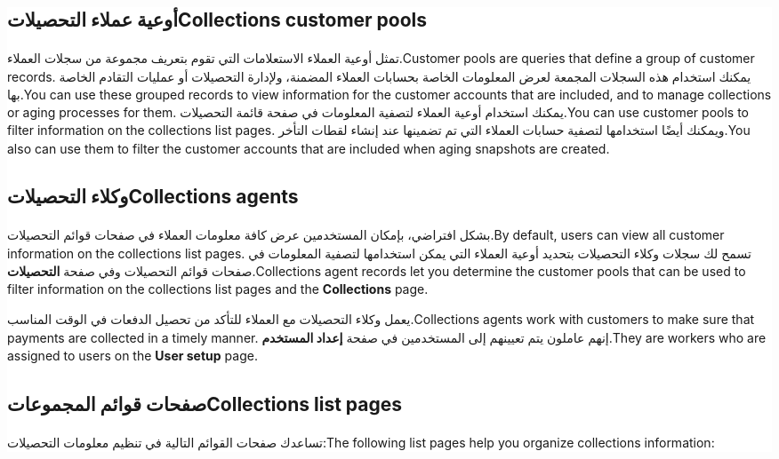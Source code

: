 ## <a name="collections-customer-pools"></a><span data-ttu-id="4a06b-127"> أوعية عملاء التحصيلات</span><span class="sxs-lookup"><span data-stu-id="4a06b-127">Collections customer pools</span></span>

<span data-ttu-id="4a06b-128">تمثل أوعية العملاء الاستعلامات التي تقوم بتعريف مجموعة من سجلات العملاء.</span><span class="sxs-lookup"><span data-stu-id="4a06b-128">Customer pools are queries that define a group of customer records.</span></span> <span data-ttu-id="4a06b-129">يمكنك استخدام هذه السجلات المجمعة لعرض المعلومات الخاصة بحسابات العملاء المضمنة، ولإدارة التحصيلات أو عمليات التقادم الخاصة بها.</span><span class="sxs-lookup"><span data-stu-id="4a06b-129">You can use these grouped records to view information for the customer accounts that are included, and to manage collections or aging processes for them.</span></span> <span data-ttu-id="4a06b-130">يمكنك استخدام أوعية العملاء لتصفية المعلومات في صفحة قائمة التحصيلات.</span><span class="sxs-lookup"><span data-stu-id="4a06b-130">You can use customer pools to filter information on the collections list pages.</span></span> <span data-ttu-id="4a06b-131">ويمكنك أيضًا استخدامها لتصفية حسابات العملاء التي تم تضمينها عند إنشاء لقطات التأخر.</span><span class="sxs-lookup"><span data-stu-id="4a06b-131">You also can use them to filter the customer accounts that are included when aging snapshots are created.</span></span>

## <a name="collections-agents"></a><span data-ttu-id="4a06b-132">وكلاء التحصيلات</span><span class="sxs-lookup"><span data-stu-id="4a06b-132">Collections agents</span></span>

<span data-ttu-id="4a06b-133">بشكل افتراضي، بإمكان المستخدمين عرض كافة معلومات العملاء في صفحات قوائم التحصيلات.</span><span class="sxs-lookup"><span data-stu-id="4a06b-133">By default, users can view all customer information on the collections list pages.</span></span> <span data-ttu-id="4a06b-134">تسمح لك سجلات وكلاء التحصيلات بتحديد أوعية العملاء التي يمكن استخدامها لتصفية المعلومات في صفحات قوائم التحصيلات وفي صفحة **التحصيلات**.</span><span class="sxs-lookup"><span data-stu-id="4a06b-134">Collections agent records let you determine the customer pools that can be used to filter information on the collections list pages and the **Collections** page.</span></span>

<span data-ttu-id="4a06b-135">يعمل وكلاء التحصيلات مع العملاء للتأكد من تحصيل الدفعات في الوقت المناسب.</span><span class="sxs-lookup"><span data-stu-id="4a06b-135">Collections agents work with customers to make sure that payments are collected in a timely manner.</span></span> <span data-ttu-id="4a06b-136">إنهم عاملون يتم تعيينهم إلى المستخدمين في صفحة **إعداد المستخدم**.</span><span class="sxs-lookup"><span data-stu-id="4a06b-136">They are workers who are assigned to users on the **User setup** page.</span></span>

## <a name="collections-list-pages"></a><span data-ttu-id="4a06b-137">صفحات قوائم المجموعات</span><span class="sxs-lookup"><span data-stu-id="4a06b-137">Collections list pages</span></span>

<span data-ttu-id="4a06b-138">تساعدك صفحات القوائم التالية في تنظيم معلومات التحصيلات:</span><span class="sxs-lookup"><span data-stu-id="4a06b-138">The following list pages help you organize collections information:</span></span>
